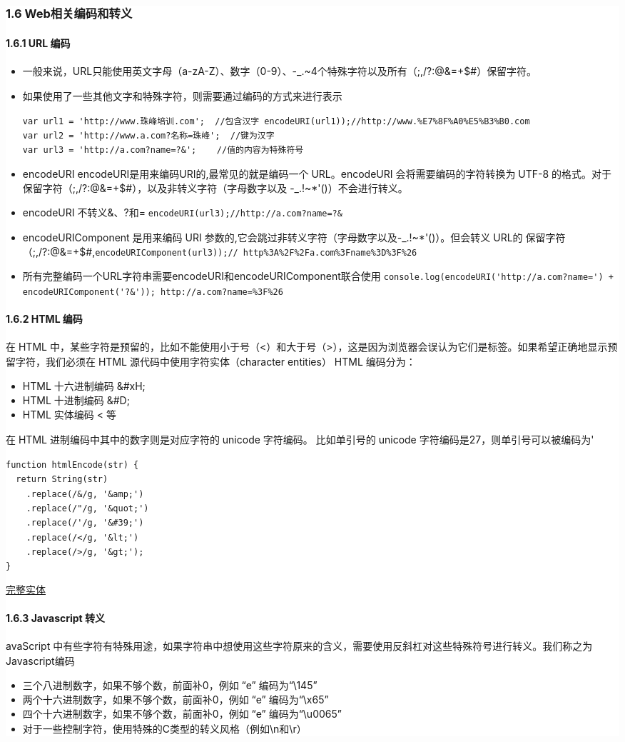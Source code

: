 ### 1.6 Web相关编码和转义

#### 1.6.1 URL 编码

*   一般来说，URL只能使用英文字母（a-zA-Z）、数字（0-9）、-_.~4个特殊字符以及所有（;,/?:@&=+$#）保留字符。
*   如果使用了一些其他文字和特殊字符，则需要通过编码的方式来进行表示

    ```
    var url1 = 'http://www.珠峰培训.com';  //包含汉字 encodeURI(url1));//http://www.%E7%8F%A0%E5%B3%B0.com
    var url2 = 'http://www.a.com?名称=珠峰';  //键为汉字
    var url3 = 'http://a.com?name=?&';    //值的内容为特殊符号

    ```

*   encodeURI encodeURI是用来编码URI的,最常见的就是编码一个 URL。encodeURI 会将需要编码的字符转换为 UTF-8 的格式。对于保留字符（;,/?:@&=+$#），以及非转义字符（字母数字以及 -_.!~*'()）不会进行转义。
*   encodeURI 不转义&、?和= `encodeURI(url3);//http://a.com?name=?&`
*   encodeURIComponent 是用来编码 URI 参数的,它会跳过非转义字符（字母数字以及-_.!~*'()）。但会转义 URL的 保留字符（;,/?:@&=+$#,`encodeURIComponent(url3));// http%3A%2F%2Fa.com%3Fname%3D%3F%26`
*   所有完整编码一个URL字符串需要encodeURI和encodeURIComponent联合使用 `console.log(encodeURI('http://a.com?name=') + encodeURIComponent('?&')); http://a.com?name=%3F%26`

#### 1.6.2 HTML 编码

在 HTML 中，某些字符是预留的，比如不能使用小于号（<）和大于号（>），这是因为浏览器会误认为它们是标签。如果希望正确地显示预留字符，我们必须在 HTML 源代码中使用字符实体（character entities） HTML 编码分为：

*   HTML 十六进制编码 &#xH;
*   HTML 十进制编码 &#D;
*   HTML 实体编码 < 等

在 HTML 进制编码中其中的数字则是对应字符的 unicode 字符编码。 比如单引号的 unicode 字符编码是27，则单引号可以被编码为'

```
function htmlEncode(str) {
  return String(str)
    .replace(/&/g, '&amp;')
    .replace(/"/g, '&quot;')
    .replace(/'/g, '&#39;')
    .replace(/</g, '&lt;')
    .replace(/>/g, '&gt;');
}

```

[完整实体](http://www.w3school.com.cn/html/html_entities.asp)

#### 1.6.3 Javascript 转义

avaScript 中有些字符有特殊用途，如果字符串中想使用这些字符原来的含义，需要使用反斜杠对这些特殊符号进行转义。我们称之为 Javascript编码

*   三个八进制数字，如果不够个数，前面补0，例如 “e” 编码为“\145”
*   两个十六进制数字，如果不够个数，前面补0，例如 “e” 编码为“\x65”
*   四个十六进制数字，如果不够个数，前面补0，例如 “e” 编码为“\u0065”
*   对于一些控制字符，使用特殊的C类型的转义风格（例如\n和\r）
